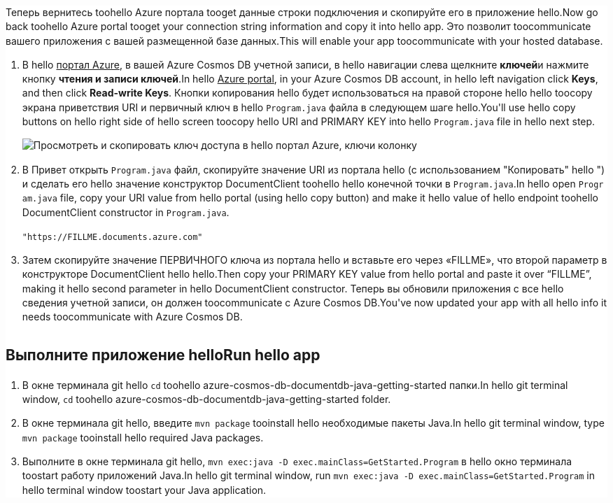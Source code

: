 <span data-ttu-id="34b4f-150">Теперь вернитесь toohello Azure портала tooget данные строки подключения и скопируйте его в приложение hello.</span><span class="sxs-lookup"><span data-stu-id="34b4f-150">Now go back toohello Azure portal tooget your connection string information and copy it into hello app.</span></span> <span data-ttu-id="34b4f-151">Это позволит toocommunicate вашего приложения с вашей размещенной базе данных.</span><span class="sxs-lookup"><span data-stu-id="34b4f-151">This will enable your app toocommunicate with your hosted database.</span></span>

1. <span data-ttu-id="34b4f-152">В hello [портал Azure](http://portal.azure.com/), в вашей Azure Cosmos DB учетной записи, в hello навигации слева щелкните **ключей**и нажмите кнопку **чтения и записи ключей**.</span><span class="sxs-lookup"><span data-stu-id="34b4f-152">In hello [Azure portal](http://portal.azure.com/), in your Azure Cosmos DB account, in hello left navigation click **Keys**, and then click **Read-write Keys**.</span></span> <span data-ttu-id="34b4f-153">Кнопки копирования hello будет использоваться на правой стороне hello hello toocopy экрана приветствия URI и первичный ключ в hello `Program.java` файла в следующем шаге hello.</span><span class="sxs-lookup"><span data-stu-id="34b4f-153">You'll use hello copy buttons on hello right side of hello screen toocopy hello URI and PRIMARY KEY into hello `Program.java` file in hello next step.</span></span>

    ![Просмотреть и скопировать ключ доступа в hello портал Azure, ключи колонку](./media/create-documentdb-dotnet/keys.png)

2. <span data-ttu-id="34b4f-155">В Привет открыть `Program.java` файл, скопируйте значение URI из портала hello (с использованием "Копировать" hello ") и сделать его hello значение конструктор DocumentClient toohello hello конечной точки в `Program.java`.</span><span class="sxs-lookup"><span data-stu-id="34b4f-155">In hello open `Program.java` file, copy your URI value from hello portal (using hello copy button) and make it hello value of hello endpoint toohello DocumentClient constructor in `Program.java`.</span></span> 

    `"https://FILLME.documents.azure.com"`

4. <span data-ttu-id="34b4f-156">Затем скопируйте значение ПЕРВИЧНОГО ключа из портала hello и вставьте его через «FILLME», что второй параметр в конструкторе DocumentClient hello hello.</span><span class="sxs-lookup"><span data-stu-id="34b4f-156">Then copy your PRIMARY KEY value from hello portal and paste it over “FILLME”, making it hello second parameter in hello DocumentClient constructor.</span></span> <span data-ttu-id="34b4f-157">Теперь вы обновили приложения с все hello сведения учетной записи, он должен toocommunicate с Azure Cosmos DB.</span><span class="sxs-lookup"><span data-stu-id="34b4f-157">You've now updated your app with all hello info it needs toocommunicate with Azure Cosmos DB.</span></span> 
    
## <a name="run-hello-app"></a><span data-ttu-id="34b4f-158">Выполните приложение hello</span><span class="sxs-lookup"><span data-stu-id="34b4f-158">Run hello app</span></span>

1. <span data-ttu-id="34b4f-159">В окне терминала git hello `cd` toohello azure-cosmos-db-documentdb-java-getting-started папки.</span><span class="sxs-lookup"><span data-stu-id="34b4f-159">In hello git terminal window, `cd` toohello azure-cosmos-db-documentdb-java-getting-started folder.</span></span>

2. <span data-ttu-id="34b4f-160">В окне терминала git hello, введите `mvn package` tooinstall hello необходимые пакеты Java.</span><span class="sxs-lookup"><span data-stu-id="34b4f-160">In hello git terminal window, type `mvn package` tooinstall hello required Java packages.</span></span>

3. <span data-ttu-id="34b4f-161">Выполните в окне терминала git hello, `mvn exec:java -D exec.mainClass=GetStarted.Program` в hello окно терминала toostart работу приложений Java.</span><span class="sxs-lookup"><span data-stu-id="34b4f-161">In hello git terminal window, run `mvn exec:java -D exec.mainClass=GetStarted.Program` in hello terminal window toostart your Java application.</span></span>
